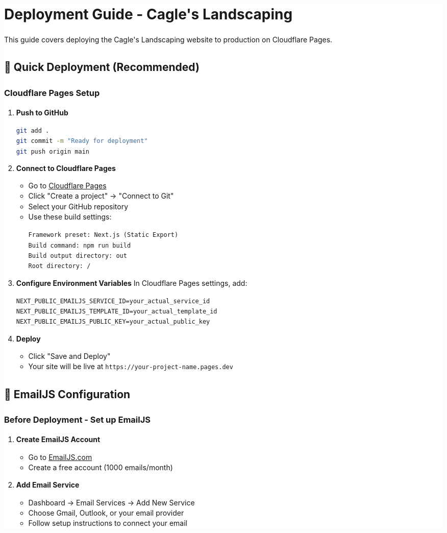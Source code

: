 # Deployment Guide - Cagle's Landscaping

This guide covers deploying the Cagle's Landscaping website to production on Cloudflare Pages.

## 🚀 Quick Deployment (Recommended)

### Cloudflare Pages Setup

1. **Push to GitHub**
   ```bash
   git add .
   git commit -m "Ready for deployment"
   git push origin main
   ```

2. **Connect to Cloudflare Pages**
   - Go to [Cloudflare Pages](https://pages.cloudflare.com/)
   - Click "Create a project" → "Connect to Git"
   - Select your GitHub repository
   - Use these build settings:
     ```
     Framework preset: Next.js (Static Export)
     Build command: npm run build
     Build output directory: out
     Root directory: /
     ```

3. **Configure Environment Variables**
   In Cloudflare Pages settings, add:
   ```
   NEXT_PUBLIC_EMAILJS_SERVICE_ID=your_actual_service_id
   NEXT_PUBLIC_EMAILJS_TEMPLATE_ID=your_actual_template_id
   NEXT_PUBLIC_EMAILJS_PUBLIC_KEY=your_actual_public_key
   ```

4. **Deploy**
   - Click "Save and Deploy"
   - Your site will be live at `https://your-project-name.pages.dev`

## 📧 EmailJS Configuration

### Before Deployment - Set up EmailJS

1. **Create EmailJS Account**
   - Go to [EmailJS.com](https://www.emailjs.com/)
   - Create a free account (1000 emails/month)

2. **Add Email Service**
   - Dashboard → Email Services → Add New Service
   - Choose Gmail, Outlook, or your email provider
   - Follow setup instructions to connect your email
